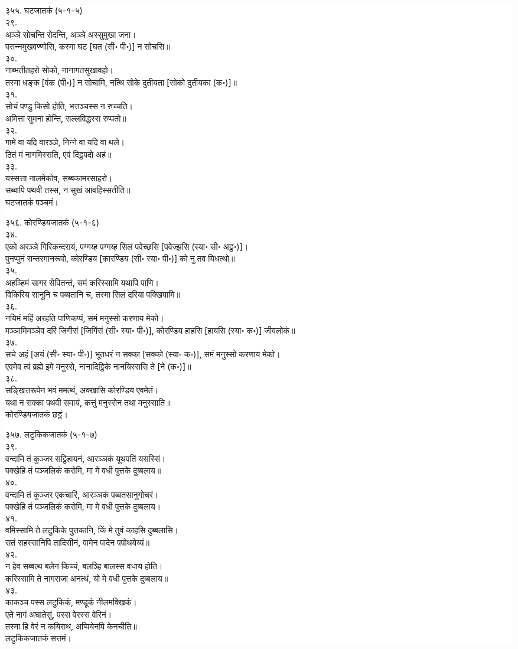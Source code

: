 ३५५. घटजातकं (५-१-५)  
२९.  
अञ्‍ञे सोचन्ति रोदन्ति, अञ्‍ञे अस्सुमुखा जना।  
पसन्‍नमुखवण्णोसि, कस्मा घट [घत (सी॰ पी॰)] न सोचसि॥  
३०.  
नाब्भतीतहरो सोको, नानागतसुखावहो।  
तस्मा धङ्क [वंक (पी॰)] न सोचामि, नत्थि सोके दुतीयता [सोको दुतीयका (क॰)]॥  
३१.  
सोचं पण्डु किसो होति, भत्तञ्‍चस्स न रुच्‍चति।  
अमित्ता सुमना होन्ति, सल्‍लविद्धस्स रुप्पतो॥  
३२.  
गामे वा यदि वारञ्‍ञे, निन्‍ने वा यदि वा थले।  
ठितं मं नागमिस्सति, एवं दिट्ठपदो अहं॥  
३३.  
यस्सत्ता नालमेकोव, सब्बकामरसाहरो।  
सब्बापि पथवी तस्स, न सुखं आवहिस्सतीति॥  
घटजातकं पञ्‍चमं।  
  
३५६. कोरण्डियजातकं (५-१-६)  
३४.  
एको अरञ्‍ञे गिरिकन्दरायं, पग्गय्ह पग्गय्ह सिलं पवेच्छसि [पवेज्झसि (स्या॰ सी॰ अट्ठ॰)]।  
पुनप्पुनं सन्तरमानरूपो, कोरण्डिय [कारण्डिय (सी॰ स्या॰ पी॰)] को नु तव यिधत्थो॥  
३५.  
अहञ्हिमं सागर सेवितन्तं, समं करिस्सामि यथापि पाणि।  
विकिरिय सानूनि च पब्बतानि च, तस्मा सिलं दरिया पक्खिपामि॥  
३६.  
नयिमं महिं अरहति पाणिकप्पं, समं मनुस्सो करणाय मेको।  
मञ्‍ञामिमञ्‍ञेव दरिं जिगीसं [जिगिंसं (सी॰ स्या॰ पी॰)], कोरण्डिय हाहसि [हायसि (स्या॰ क॰)] जीवलोकं॥  
३७.  
सचे अहं [अयं (सी॰ स्या॰ पी॰)] भूतधरं न सक्‍का [सक्‍को (स्या॰ क॰)], समं मनुस्सो करणाय मेको।  
एवमेव त्वं ब्रह्मे इमे मनुस्से, नानादिट्ठिके नानयिस्ससि ते [ने (क॰)]॥  
३८.  
सङ्खित्तरूपेन भवं ममत्थं, अक्खासि कोरण्डिय एवमेतं।  
यथा न सक्‍का पथवी समायं, कत्तुं मनुस्सेन तथा मनुस्साति॥  
कोरण्डियजातकं छट्ठं।  
  
३५७. लटुकिकजातकं (५-१-७)  
३९.  
वन्दामि तं कुञ्‍जर सट्ठिहायनं, आरञ्‍ञकं यूथपतिं यसस्सिं।  
पक्खेहि तं पञ्‍जलिकं करोमि, मा मे वधी पुत्तके दुब्बलाय॥  
४०.  
वन्दामि तं कुञ्‍जर एकचारिं, आरञ्‍ञकं पब्बतसानुगोचरं।  
पक्खेहि तं पञ्‍जलिकं करोमि, मा मे वधी पुत्तके दुब्बलाय।  
४१.  
वमिस्सामि ते लटुकिके पुत्तकानि, किं मे तुवं काहसि दुब्बलासि।  
सतं सहस्सानिपि तादिसीनं, वामेन पादेन पपोथयेय्यं॥  
४२.  
न हेव सब्बत्थ बलेन किच्‍चं, बलञ्हि बालस्स वधाय होति।  
करिस्सामि ते नागराजा अनत्थं, यो मे वधी पुत्तके दुब्बलाय॥  
४३.  
काकञ्‍च पस्स लटुकिकं, मण्डूकं नीलमक्खिकं।  
एते नागं अघातेसुं, पस्स वेरस्स वेरिनं।  
तस्मा हि वेरं न कयिराथ, अप्पियेनपि केनचीति॥  
लटुकिकजातकं सत्तमं।  
  